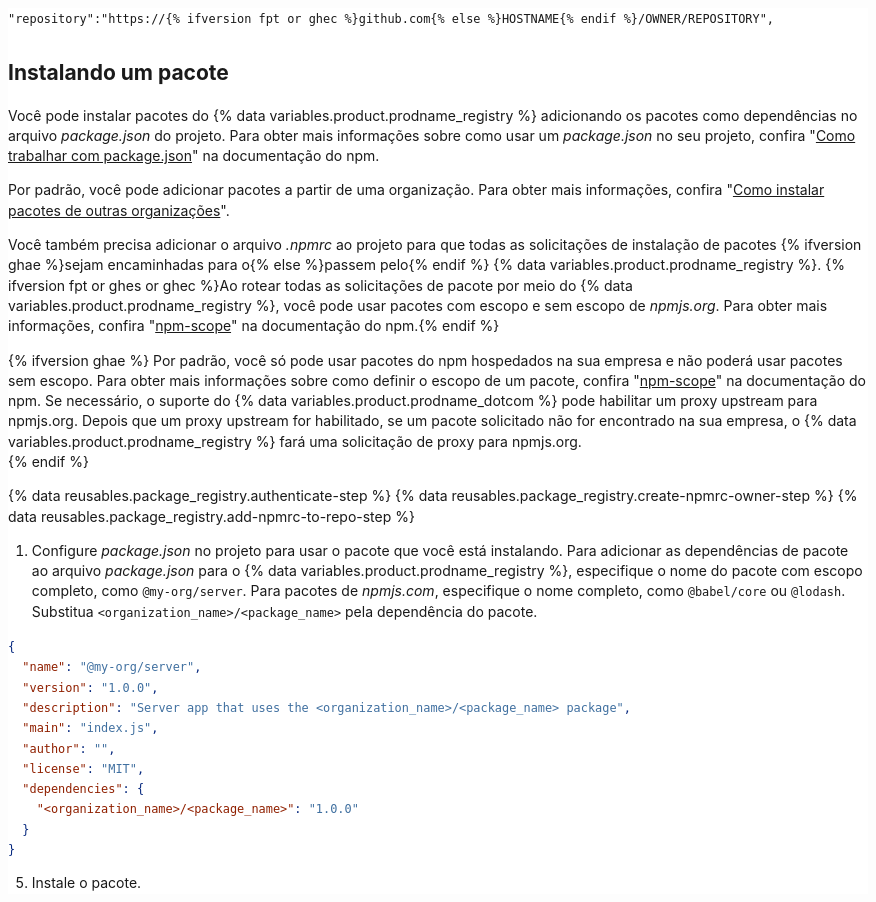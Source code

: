 ```shell
"repository":"https://{% ifversion fpt or ghec %}github.com{% else %}HOSTNAME{% endif %}/OWNER/REPOSITORY",
```

## Instalando um pacote

Você pode instalar pacotes do {% data variables.product.prodname_registry %} adicionando os pacotes como dependências no arquivo *package.json* do projeto. Para obter mais informações sobre como usar um *package.json* no seu projeto, confira "[Como trabalhar com package.json](https://docs.npmjs.com/getting-started/using-a-package.json)" na documentação do npm.

Por padrão, você pode adicionar pacotes a partir de uma organização. Para obter mais informações, confira "[Como instalar pacotes de outras organizações](#installing-packages-from-other-organizations)".

Você também precisa adicionar o arquivo *.npmrc* ao projeto para que todas as solicitações de instalação de pacotes {% ifversion ghae %}sejam encaminhadas para o{% else %}passem pelo{% endif %} {% data variables.product.prodname_registry %}. {% ifversion fpt or ghes or ghec %}Ao rotear todas as solicitações de pacote por meio do {% data variables.product.prodname_registry %}, você pode usar pacotes com escopo e sem escopo de *npmjs.org*. Para obter mais informações, confira "[npm-scope](https://docs.npmjs.com/misc/scope)" na documentação do npm.{% endif %}

{% ifversion ghae %} Por padrão, você só pode usar pacotes do npm hospedados na sua empresa e não poderá usar pacotes sem escopo. Para obter mais informações sobre como definir o escopo de um pacote, confira "[npm-scope](https://docs.npmjs.com/misc/scope)" na documentação do npm. Se necessário, o suporte do {% data variables.product.prodname_dotcom %} pode habilitar um proxy upstream para npmjs.org. Depois que um proxy upstream for habilitado, se um pacote solicitado não for encontrado na sua empresa, o {% data variables.product.prodname_registry %} fará uma solicitação de proxy para npmjs.org.  
{% endif %}

{% data reusables.package_registry.authenticate-step %} {% data reusables.package_registry.create-npmrc-owner-step %} {% data reusables.package_registry.add-npmrc-to-repo-step %}
1. Configure *package.json* no projeto para usar o pacote que você está instalando. Para adicionar as dependências de pacote ao arquivo *package.json* para o {% data variables.product.prodname_registry %}, especifique o nome do pacote com escopo completo, como `@my-org/server`. Para pacotes de *npmjs.com*, especifique o nome completo, como `@babel/core` ou `@lodash`. Substitua `<organization_name>/<package_name>` pela dependência do pacote.

  ```json
  {
    "name": "@my-org/server",
    "version": "1.0.0",
    "description": "Server app that uses the <organization_name>/<package_name> package",
    "main": "index.js",
    "author": "",
    "license": "MIT",
    "dependencies": {
      "<organization_name>/<package_name>": "1.0.0"
    }
  }
  ```
5. Instale o pacote.
